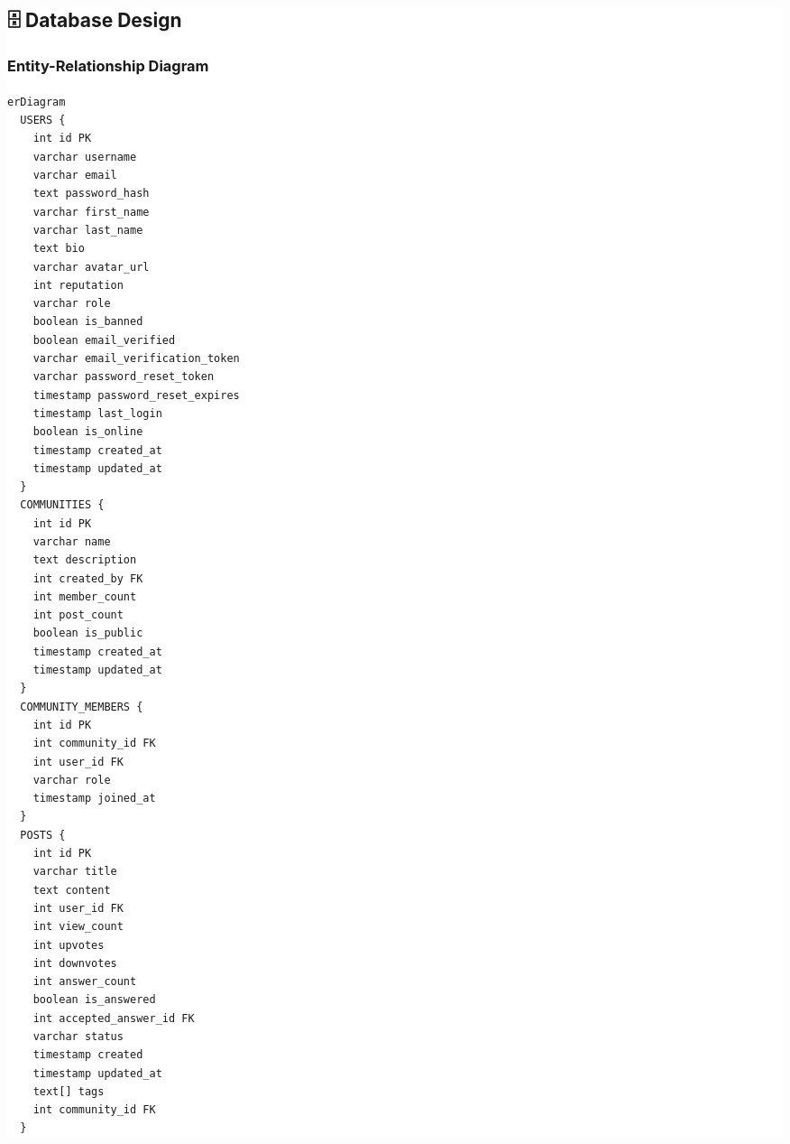 
## 🗄️ Database Design

### Entity-Relationship Diagram

```mermaid
erDiagram
  USERS {
    int id PK
    varchar username
    varchar email
    text password_hash
    varchar first_name
    varchar last_name
    text bio
    varchar avatar_url
    int reputation
    varchar role
    boolean is_banned
    boolean email_verified
    varchar email_verification_token
    varchar password_reset_token
    timestamp password_reset_expires
    timestamp last_login
    boolean is_online
    timestamp created_at
    timestamp updated_at
  }
  COMMUNITIES {
    int id PK
    varchar name
    text description
    int created_by FK
    int member_count
    int post_count
    boolean is_public
    timestamp created_at
    timestamp updated_at
  }
  COMMUNITY_MEMBERS {
    int id PK
    int community_id FK
    int user_id FK
    varchar role
    timestamp joined_at
  }
  POSTS {
    int id PK
    varchar title
    text content
    int user_id FK
    int view_count
    int upvotes
    int downvotes
    int answer_count
    boolean is_answered
    int accepted_answer_id FK
    varchar status
    timestamp created
    timestamp updated_at
    text[] tags
    int community_id FK
  }
```